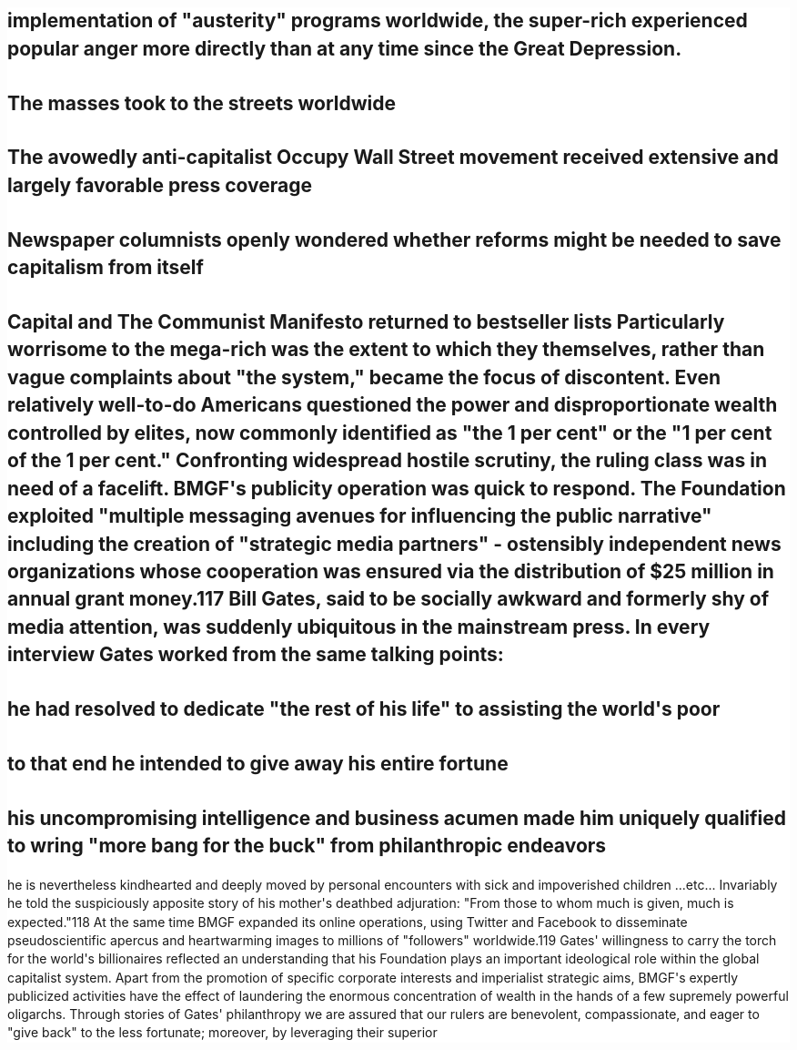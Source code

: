 implementation of "austerity" programs worldwide, the super-rich experienced
popular anger more directly than at any time since the Great Depression.
-
The masses took to the streets worldwide
-
The avowedly anti-capitalist Occupy Wall
Street movement received extensive and largely favorable press
coverage
-
Newspaper columnists openly wondered
whether reforms might be needed to save capitalism from itself
-
Capital and The Communist Manifesto
returned to bestseller lists
Particularly worrisome to the mega-rich was the
extent to which they themselves, rather than vague complaints about "the
system," became the focus of discontent.
Even relatively well-to-do Americans questioned
the power and disproportionate wealth controlled by elites, now commonly
identified as "the 1 per cent" or the "1 per cent of the 1 per cent."
Confronting widespread hostile scrutiny, the
ruling class was in need of a facelift. BMGF's publicity operation was quick
to respond.
The Foundation exploited "multiple messaging
avenues for influencing the public narrative" including the creation of
"strategic media partners" - ostensibly independent news organizations whose
cooperation was ensured via the distribution of $25 million in annual grant
money.117
Bill Gates, said to be socially awkward and
formerly shy of media attention, was suddenly ubiquitous in
the mainstream press.
In every interview Gates worked from the same
talking points:
-
he had resolved to dedicate "the rest of
his life" to assisting the world's poor
-
to that end he intended to give away his
entire fortune
-
his uncompromising intelligence and
business acumen made him uniquely qualified to wring "more bang for
the buck" from philanthropic endeavors
-
he is nevertheless kindhearted and
deeply moved by personal encounters with sick and impoverished
children
...etc...
Invariably he told the suspiciously apposite
story of his mother's deathbed adjuration:
"From those to whom much is given, much is
expected."118
At the same time BMGF expanded its online
operations, using Twitter and Facebook to disseminate pseudoscientific
apercus and heartwarming images to millions of "followers" worldwide.119
Gates' willingness to carry the torch for the world's billionaires reflected
an understanding that his Foundation plays an important ideological role
within the global capitalist system. Apart from the promotion of specific
corporate interests and imperialist strategic aims, BMGF's expertly
publicized activities have the effect of laundering the enormous
concentration of wealth in the hands of a few supremely powerful oligarchs.
Through stories of Gates' philanthropy we are
assured that our rulers are benevolent, compassionate, and eager to "give
back" to the less fortunate; moreover, by leveraging their superior